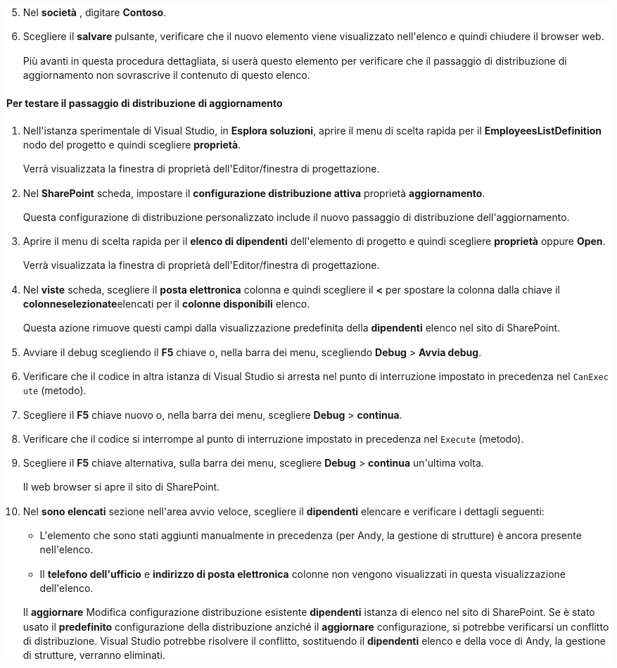 5.  Nel **società** , digitare **Contoso**.  
  
6.  Scegliere il **salvare** pulsante, verificare che il nuovo elemento viene visualizzato nell'elenco e quindi chiudere il browser web.  
  
     Più avanti in questa procedura dettagliata, si userà questo elemento per verificare che il passaggio di distribuzione di aggiornamento non sovrascrive il contenuto di questo elenco.  
  
#### <a name="to-test-the-upgrade-deployment-step"></a>Per testare il passaggio di distribuzione di aggiornamento  
  
1.  Nell'istanza sperimentale di Visual Studio, in **Esplora soluzioni**, aprire il menu di scelta rapida per il **EmployeesListDefinition** nodo del progetto e quindi scegliere **proprietà**.  
  
     Verrà visualizzata la finestra di proprietà dell'Editor/finestra di progettazione.  
  
2.  Nel **SharePoint** scheda, impostare il **configurazione distribuzione attiva** proprietà **aggiornamento**.  
  
     Questa configurazione di distribuzione personalizzato include il nuovo passaggio di distribuzione dell'aggiornamento.  
  
3.  Aprire il menu di scelta rapida per il **elenco di dipendenti** dell'elemento di progetto e quindi scegliere **proprietà** oppure **Open**.  
  
     Verrà visualizzata la finestra di proprietà dell'Editor/finestra di progettazione.  
  
4.  Nel **viste** scheda, scegliere il **posta elettronica** colonna e quindi scegliere il **<** per spostare la colonna dalla chiave il **colonneselezionate**elencati per il **colonne disponibili** elenco.  
  
     Questa azione rimuove questi campi dalla visualizzazione predefinita della **dipendenti** elenco nel sito di SharePoint.  
  
5.  Avviare il debug scegliendo il **F5** chiave o, nella barra dei menu, scegliendo **Debug** > **Avvia debug**.  
  
6.  Verificare che il codice in altra istanza di Visual Studio si arresta nel punto di interruzione impostato in precedenza nel `CanExecute` (metodo).  
  
7.  Scegliere il **F5** chiave nuovo o, nella barra dei menu, scegliere **Debug** > **continua**.  
  
8.  Verificare che il codice si interrompe al punto di interruzione impostato in precedenza nel `Execute` (metodo).  
  
9. Scegliere il **F5** chiave alternativa, sulla barra dei menu, scegliere **Debug** > **continua** un'ultima volta.  
  
     Il web browser si apre il sito di SharePoint.  
  
10. Nel **sono elencati** sezione nell'area avvio veloce, scegliere il **dipendenti** elencare e verificare i dettagli seguenti:  
  
    -   L'elemento che sono stati aggiunti manualmente in precedenza (per Andy, la gestione di strutture) è ancora presente nell'elenco.  
  
    -   Il **telefono dell'ufficio** e **indirizzo di posta elettronica** colonne non vengono visualizzati in questa visualizzazione dell'elenco.  
  
     Il **aggiornare** Modifica configurazione distribuzione esistente **dipendenti** istanza di elenco nel sito di SharePoint. Se è stato usato il **predefinito** configurazione della distribuzione anziché il **aggiornare** configurazione, si potrebbe verificarsi un conflitto di distribuzione. Visual Studio potrebbe risolvere il conflitto, sostituendo il **dipendenti** elenco e della voce di Andy, la gestione di strutture, verranno eliminati.  
  